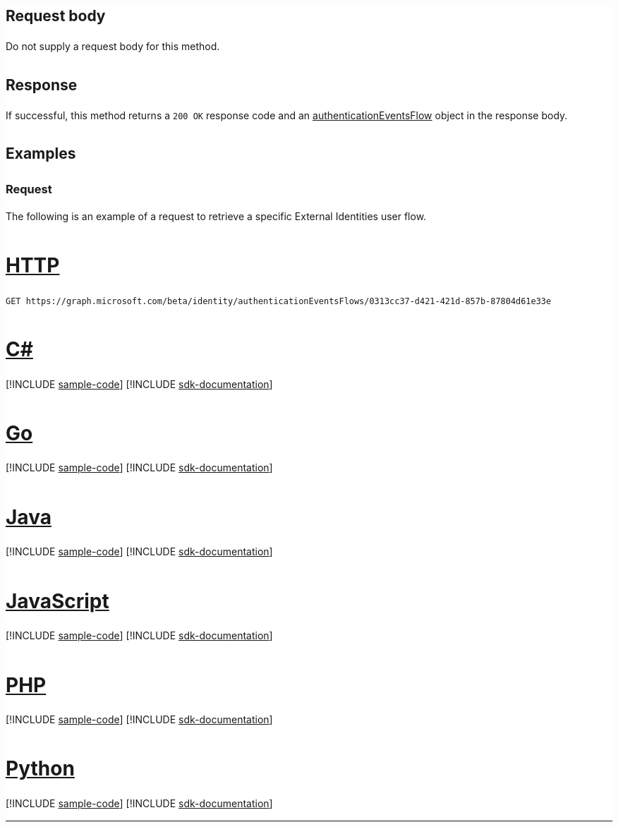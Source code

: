 ## Request body
Do not supply a request body for this method.

## Response

If successful, this method returns a `200 OK` response code and an [authenticationEventsFlow](../resources/authenticationeventsflow.md) object in the response body.

## Examples

### Request
The following is an example of a request to retrieve a specific External Identities user flow.
# [HTTP](#tab/http)

``` http
GET https://graph.microsoft.com/beta/identity/authenticationEventsFlows/0313cc37-d421-421d-857b-87804d61e33e
```

# [C#](#tab/csharp)
[!INCLUDE [sample-code](../includes/snippets/csharp/get-authenticationeventsflow-csharp-snippets.md)]
[!INCLUDE [sdk-documentation](../includes/snippets/snippets-sdk-documentation-link.md)]

# [Go](#tab/go)
[!INCLUDE [sample-code](../includes/snippets/go/get-authenticationeventsflow-go-snippets.md)]
[!INCLUDE [sdk-documentation](../includes/snippets/snippets-sdk-documentation-link.md)]

# [Java](#tab/java)
[!INCLUDE [sample-code](../includes/snippets/java/get-authenticationeventsflow-java-snippets.md)]
[!INCLUDE [sdk-documentation](../includes/snippets/snippets-sdk-documentation-link.md)]

# [JavaScript](#tab/javascript)
[!INCLUDE [sample-code](../includes/snippets/javascript/get-authenticationeventsflow-javascript-snippets.md)]
[!INCLUDE [sdk-documentation](../includes/snippets/snippets-sdk-documentation-link.md)]

# [PHP](#tab/php)
[!INCLUDE [sample-code](../includes/snippets/php/get-authenticationeventsflow-php-snippets.md)]
[!INCLUDE [sdk-documentation](../includes/snippets/snippets-sdk-documentation-link.md)]

# [Python](#tab/python)
[!INCLUDE [sample-code](../includes/snippets/python/get-authenticationeventsflow-python-snippets.md)]
[!INCLUDE [sdk-documentation](../includes/snippets/snippets-sdk-documentation-link.md)]

---